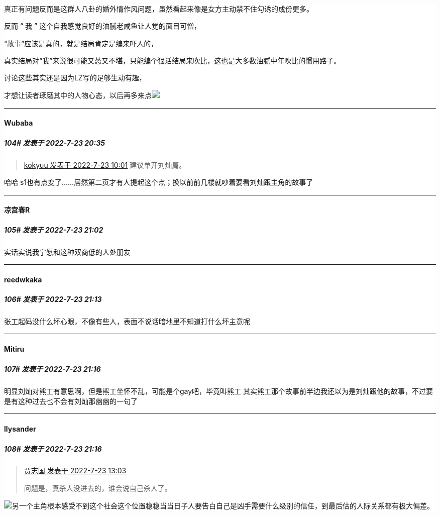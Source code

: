 真正有问题反而是这群人八卦的婚外情作风问题，虽然看起来像是女方主动禁不住勾诱的成份更多。

反而 “ 我 ” 这个自我感觉良好的油腻老咸鱼让人觉的面目可憎，

“故事”应该是真的，就是结局肯定是编来吓人的，

真实结局对“我”来说很可能又怂又不堪，只能编个狠活结局来吹比，这也是大多数油腻中年吹比的惯用路子。

讨论这些其实还是因为LZ写的足够生动有趣，

才想让读者琢磨其中的人物心态，以后再多来点<img src="https://static.saraba1st.com/image/smiley/face2017/067.png" referrerpolicy="no-referrer">

*****

####  Wubaba  
##### 104#       发表于 2022-7-23 20:35

<blockquote><a href="httphttps://bbs.saraba1st.com/2b/forum.php?mod=redirect&amp;goto=findpost&amp;pid=56759692&amp;ptid=2082588" target="_blank">kokyuu 发表于 2022-7-23 10:01</a>
建议单开刘灿篇。</blockquote>
哈哈 s1也有点变了……居然第二页才有人提起这个点；换以前前几楼就吵着要看刘灿跟主角的故事了



*****

####  凉宫春R  
##### 105#       发表于 2022-7-23 21:02

实话实说我宁愿和这种双商低的人处朋友



*****

####  reedwkaka  
##### 106#       发表于 2022-7-23 21:13

张工起码没什么坏心眼，不像有些人，表面不说话暗地里不知道打什么坏主意呢

*****

####  Mitiru  
##### 107#       发表于 2022-7-23 21:16

明显刘灿对熊工有意思啊，但是熊工坐怀不乱，可能是个gay吧，毕竟叫熊工
其实熊工那个故事前半边我还以为是刘灿跟他的故事，不过要是有这种过去也不会有刘灿那幽幽的一句了

*****

####  llysander  
##### 108#       发表于 2022-7-23 21:16

<blockquote><a href="httphttps://bbs.saraba1st.com/2b/forum.php?mod=redirect&amp;goto=findpost&amp;pid=56761921&amp;ptid=2082588" target="_blank">贾志国 发表于 2022-7-23 13:03</a>

问题是，真杀人没进去的，谁会说自己杀人了。</blockquote>
<img src="https://static.saraba1st.com/image/smiley/face2017/049.png" referrerpolicy="no-referrer">另一个主角根本感受不到这个社会这个位置稳稳当当日子人要告白自己是凶手需要什么级别的信任，到最后估的人际关系都有极大偏差。
